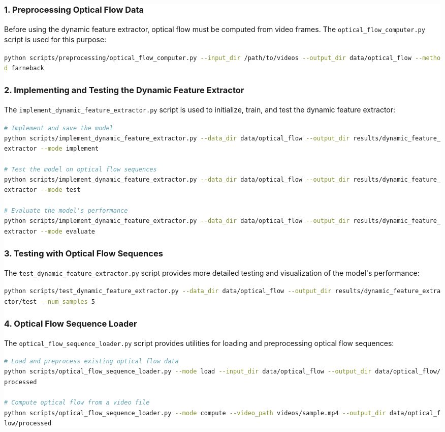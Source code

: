 ### 1. Preprocessing Optical Flow Data

Before using the dynamic feature extractor, optical flow must be computed from video frames. The `optical_flow_computer.py` script is used for this purpose:

```bash
python scripts/preprocessing/optical_flow_computer.py --input_dir /path/to/videos --output_dir data/optical_flow --method farneback
```

### 2. Implementing and Testing the Dynamic Feature Extractor

The `implement_dynamic_feature_extractor.py` script is used to initialize, train, and test the dynamic feature extractor:

```bash
# Implement and save the model
python scripts/implement_dynamic_feature_extractor.py --data_dir data/optical_flow --output_dir results/dynamic_feature_extractor --mode implement

# Test the model on optical flow sequences
python scripts/implement_dynamic_feature_extractor.py --data_dir data/optical_flow --output_dir results/dynamic_feature_extractor --mode test

# Evaluate the model's performance
python scripts/implement_dynamic_feature_extractor.py --data_dir data/optical_flow --output_dir results/dynamic_feature_extractor --mode evaluate
```

### 3. Testing with Optical Flow Sequences

The `test_dynamic_feature_extractor.py` script provides more detailed testing and visualization of the model's performance:

```bash
python scripts/test_dynamic_feature_extractor.py --data_dir data/optical_flow --output_dir results/dynamic_feature_extractor/test --num_samples 5
```

### 4. Optical Flow Sequence Loader

The `optical_flow_sequence_loader.py` script provides utilities for loading and preprocessing optical flow sequences:

```bash
# Load and preprocess existing optical flow data
python scripts/optical_flow_sequence_loader.py --mode load --input_dir data/optical_flow --output_dir data/optical_flow/processed

# Compute optical flow from a video file
python scripts/optical_flow_sequence_loader.py --mode compute --video_path videos/sample.mp4 --output_dir data/optical_flow/processed
```
